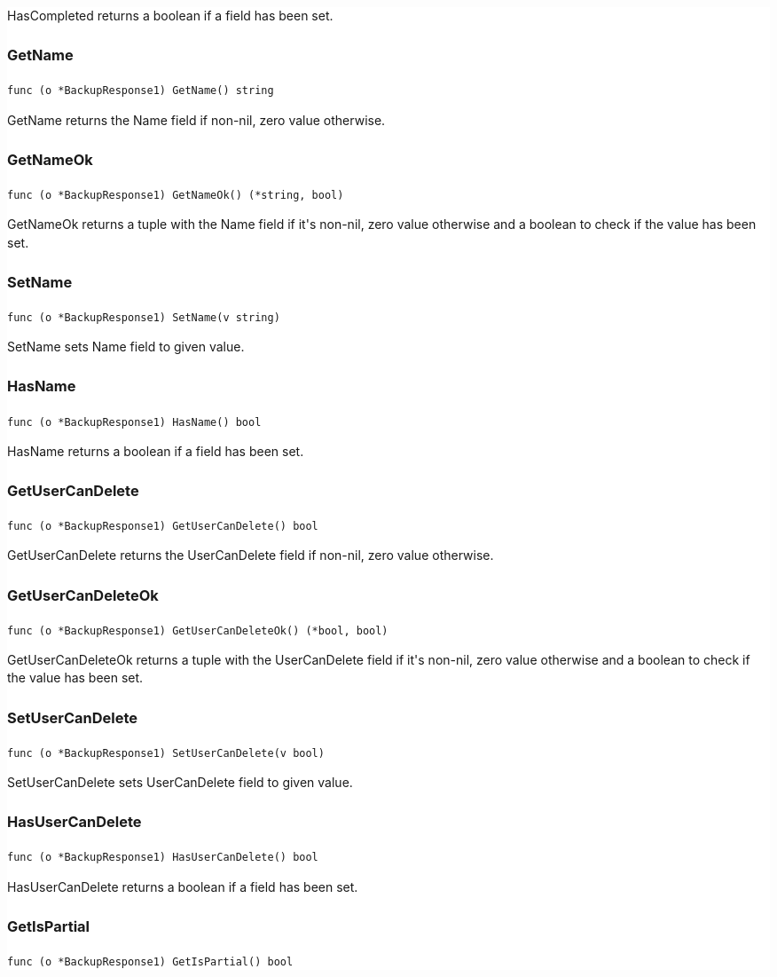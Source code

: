 HasCompleted returns a boolean if a field has been set.

### GetName

`func (o *BackupResponse1) GetName() string`

GetName returns the Name field if non-nil, zero value otherwise.

### GetNameOk

`func (o *BackupResponse1) GetNameOk() (*string, bool)`

GetNameOk returns a tuple with the Name field if it's non-nil, zero value otherwise
and a boolean to check if the value has been set.

### SetName

`func (o *BackupResponse1) SetName(v string)`

SetName sets Name field to given value.

### HasName

`func (o *BackupResponse1) HasName() bool`

HasName returns a boolean if a field has been set.

### GetUserCanDelete

`func (o *BackupResponse1) GetUserCanDelete() bool`

GetUserCanDelete returns the UserCanDelete field if non-nil, zero value otherwise.

### GetUserCanDeleteOk

`func (o *BackupResponse1) GetUserCanDeleteOk() (*bool, bool)`

GetUserCanDeleteOk returns a tuple with the UserCanDelete field if it's non-nil, zero value otherwise
and a boolean to check if the value has been set.

### SetUserCanDelete

`func (o *BackupResponse1) SetUserCanDelete(v bool)`

SetUserCanDelete sets UserCanDelete field to given value.

### HasUserCanDelete

`func (o *BackupResponse1) HasUserCanDelete() bool`

HasUserCanDelete returns a boolean if a field has been set.

### GetIsPartial

`func (o *BackupResponse1) GetIsPartial() bool`
